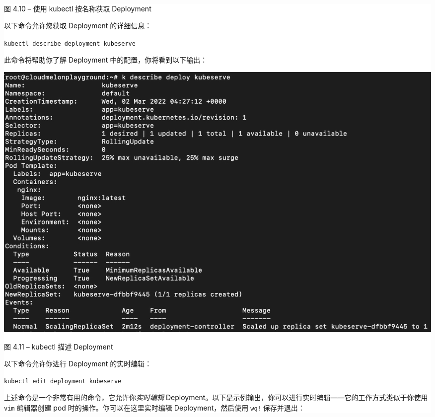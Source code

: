 图 4.10 – 使用 kubectl 按名称获取 Deployment

以下命令允许您获取 Deployment 的详细信息：

```
kubectl describe deployment kubeserve
```

此命令将帮助你了解 Deployment 中的配置，你将看到以下输出：

![图 4.11 – kubectl 描述 Deployment](img/Figure_4.11_B18201.jpg)

图 4.11 – kubectl 描述 Deployment

以下命令允许你进行 Deployment 的实时编辑：

```
kubectl edit deployment kubeserve
```

上述命令是一个非常有用的命令，它允许你*实时编辑* Deployment。以下是示例输出，你可以进行实时编辑——它的工作方式类似于你使用 `vim` 编辑器创建 pod 时的操作。你可以在这里实时编辑 Deployment，然后使用 `wq!` 保存并退出：
